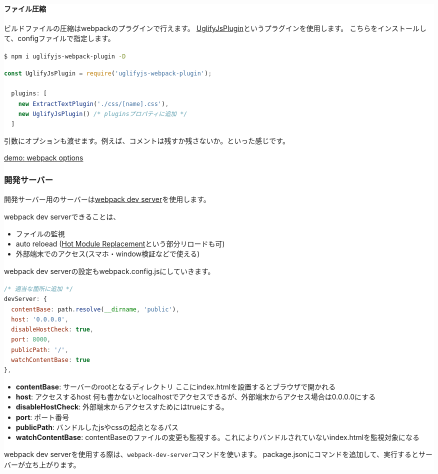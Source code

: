 #### ファイル圧縮

ビルドファイルの圧縮はwebpackのプラグインで行えます。
[UglifyJsPlugin](https://github.com/webpack-contrib/uglifyjs-webpack-plugin)というプラグインを使用します。
こちらをインストールして、configファイルで指定します。

```bash
$ npm i uglifyjs-webpack-plugin -D
```

```webpack.config.js
const UglifyJsPlugin = require('uglifyjs-webpack-plugin');

  plugins: [
    new ExtractTextPlugin('./css/[name].css'),
    new UglifyJsPlugin() /* pluginsプロパティに追加 */
  ]
```

引数にオプションも渡せます。例えば、コメントは残すか残さないか。といった感じです。

[demo: webpack options](https://github.com/zap-mueda/frontend-env/tree/master/wp-options)

### 開発サーバー

開発サーバー用のサーバーは[webpack dev server](https://github.com/webpack/webpack-dev-server)を使用します。

webpack dev serverできることは、
- ファイルの監視
- auto reloead ([Hot Module Replacement](https://webpack.js.org/concepts/hot-module-replacement/)という部分リロードも可)
- 外部端末でのアクセス(スマホ・window検証などで使える)

webpack dev serverの設定もwebpack.config.jsにしていきます。

```webpack.config.js
/* 適当な箇所に追加 */
devServer: {
  contentBase: path.resolve(__dirname, 'public'),
  host: '0.0.0.0',
  disableHostCheck: true,
  port: 8000,
  publicPath: '/',
  watchContentBase: true
},
```

- **contentBase**: サーバーのrootとなるディレクトリ ここにindex.htmlを設置するとブラウザで開かれる
- **host**: アクセスするhost 何も書かないとlocalhostでアクセスできるが、外部端末からアクセス場合は0.0.0.0にする
- **disableHostCheck**: 外部端末からアクセスすためにはtrueにする。
- **port**: ポート番号
- **publicPath**: バンドルしたjsやcssの起点となるパス
- **watchContentBase**: contentBaseのファイルの変更も監視する。これによりバンドルされていないindex.htmlを監視対象になる

webpack dev serverを使用する際は、`webpack-dev-server`コマンドを使います。
package.jsonにコマンドを追加して、実行するとサーバーが立ち上がります。
